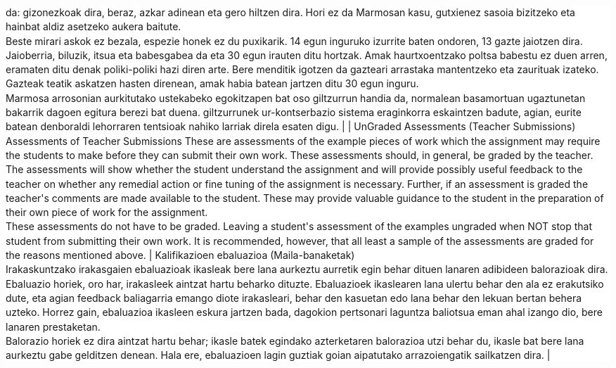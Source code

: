 da: gizonezkoak dira, beraz, azkar adinean eta gero hiltzen dira. Hori ez da Marmosan kasu, gutxienez sasoia bizitzeko eta hainbat aldiz asetzeko aukera baitute.<br/>Beste mirari askok ez bezala, espezie honek ez du puxikarik. 14 egun inguruko izurrite baten ondoren, 13 gazte jaiotzen dira. Jaioberria, biluzik, itsua eta babesgabea da eta 30 egun irauten ditu hortzak. Amak haurtxoentzako poltsa babestu ez duen arren, eramaten ditu denak poliki-poliki hazi diren arte. Bere menditik igotzen da gazteari arrastaka mantentzeko eta zaurituak izateko. Gazteak teatik askatzen hasten direnean, amak habia batean jartzen ditu 30 egun inguru.<br/>Marmosa arrosonian aurkitutako ustekabeko egokitzapen bat oso giltzurrun handia da, normalean basamortuan ugaztunetan bakarrik dagoen egitura berezi bat duena. giltzurrunek ur-kontserbazio sistema eraginkorra eskaintzen badute, agian, eurite batean denboraldi lehorraren tentsioak nahiko larriak direla esaten digu. |
| UnGraded Assessments (Teacher Submissions)<br/>Assessments of Teacher Submissions These are assessments of the example pieces of work which the assignment may require the students to make before they can submit their own work. These assessments should, in general, be graded by the teacher. The assessments will show whether the student understand the assignment and will provide possibly useful feedback to the teacher on whether any remedial action or fine tuning of the assignment is necessary. Further, if an assessment is graded the teacher's comments are made available to the student. These may provide valuable guidance to the student in the preparation of their own piece of work for the assignment.<br/>These assessments do not have to be graded. Leaving a student's assessment of the examples ungraded when NOT stop that student from submitting their own work. It is recommended, however, that all least a sample of the assessments are graded for the reasons mentioned above. | Kalifikazioen ebaluazioa (Maila-banaketak)<br/>Irakaskuntzako irakasgaien ebaluazioak ikasleak bere lana aurkeztu aurretik egin behar dituen lanaren adibideen balorazioak dira. Ebaluazio horiek, oro har, irakasleek aintzat hartu beharko dituzte. Ebaluazioek ikaslearen lana ulertu behar den ala ez erakutsiko dute, eta agian feedback baliagarria emango diote irakasleari, behar den kasuetan edo lana behar den lekuan bertan behera uzteko. Horrez gain, ebaluazioa ikasleen eskura jartzen bada, dagokion pertsonari laguntza baliotsua eman ahal izango dio, bere lanaren prestaketan.<br/>Balorazio horiek ez dira aintzat hartu behar; ikasle batek egindako azterketaren balorazioa utzi behar du, ikasle bat bere lana aurkeztu gabe gelditzen denean. Hala ere, ebaluazioen lagin guztiak goian aipatutako arrazoiengatik sailkatzen dira. |